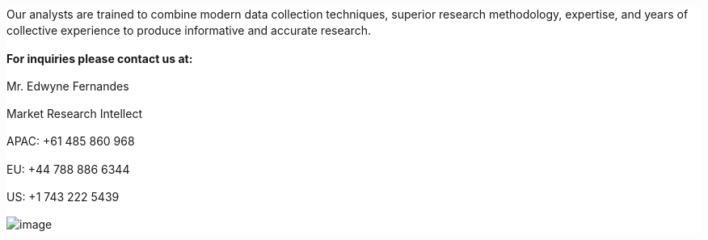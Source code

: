 Our analysts are trained to combine modern data collection techniques, superior research methodology, expertise, and years of collective experience to produce informative and accurate research.</span></p><p><strong>For inquiries please contact us at:</strong></p><p>Mr. Edwyne Fernandes</p><p>Market Research Intellect</p><p>APAC: +61 485 860 968</p><p>EU: +44 788 886 6344</p><p>US: +1 743 222 5439</p>
![image](https://github.com/user-attachments/assets/e1c0b128-f4be-44bd-938c-69d4062b672b)
